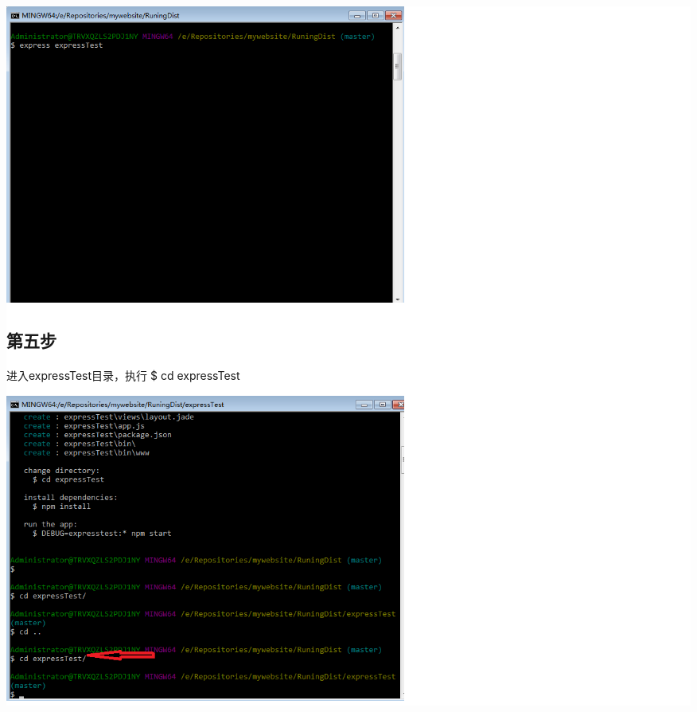 <img src="/PigThird/Third5.jpg" width="500">

##  第五步

进入expressTest目录，执行  $ cd expressTest

<img src="/PigThird/Third6.jpg" width="500">
